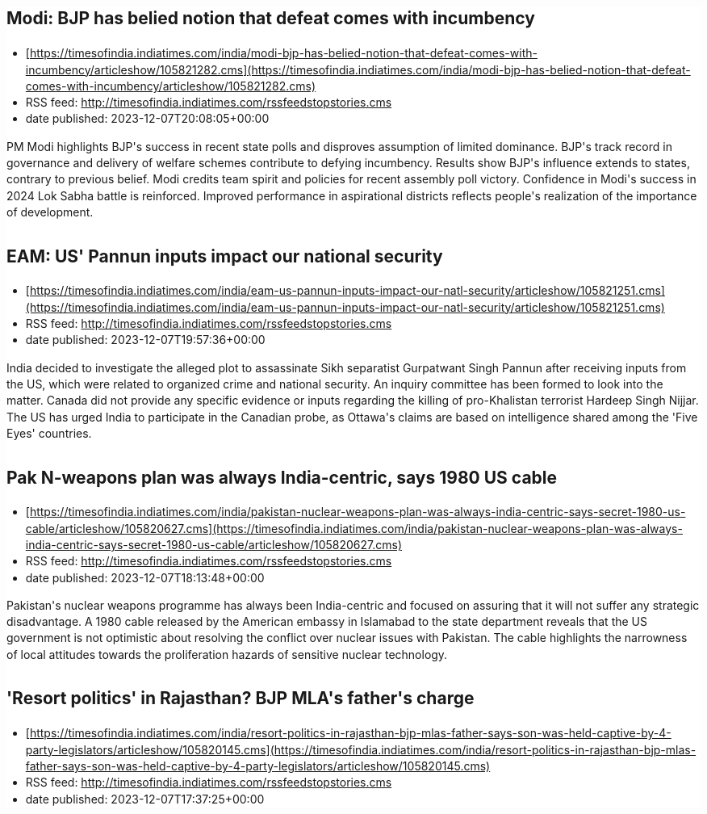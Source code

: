 

## Modi: BJP has belied notion that defeat comes with incumbency
 - [https://timesofindia.indiatimes.com/india/modi-bjp-has-belied-notion-that-defeat-comes-with-incumbency/articleshow/105821282.cms](https://timesofindia.indiatimes.com/india/modi-bjp-has-belied-notion-that-defeat-comes-with-incumbency/articleshow/105821282.cms)
 - RSS feed: http://timesofindia.indiatimes.com/rssfeedstopstories.cms
 - date published: 2023-12-07T20:08:05+00:00

PM Modi highlights BJP's success in recent state polls and disproves assumption of limited dominance. BJP's track record in governance and delivery of welfare schemes contribute to defying incumbency. Results show BJP's influence extends to states, contrary to previous belief. Modi credits team spirit and policies for recent assembly poll victory. Confidence in Modi's success in 2024 Lok Sabha battle is reinforced. Improved performance in aspirational districts reflects people's realization of the importance of development.

## EAM: US' Pannun inputs impact our national security
 - [https://timesofindia.indiatimes.com/india/eam-us-pannun-inputs-impact-our-natl-security/articleshow/105821251.cms](https://timesofindia.indiatimes.com/india/eam-us-pannun-inputs-impact-our-natl-security/articleshow/105821251.cms)
 - RSS feed: http://timesofindia.indiatimes.com/rssfeedstopstories.cms
 - date published: 2023-12-07T19:57:36+00:00

India decided to investigate the alleged plot to assassinate Sikh separatist Gurpatwant Singh Pannun after receiving inputs from the US, which were related to organized crime and national security. An inquiry committee has been formed to look into the matter. Canada did not provide any specific evidence or inputs regarding the killing of pro-Khalistan terrorist Hardeep Singh Nijjar. The US has urged India to participate in the Canadian probe, as Ottawa's claims are based on intelligence shared among the 'Five Eyes' countries.

## Pak N-weapons plan was always India-centric, says 1980 US cable
 - [https://timesofindia.indiatimes.com/india/pakistan-nuclear-weapons-plan-was-always-india-centric-says-secret-1980-us-cable/articleshow/105820627.cms](https://timesofindia.indiatimes.com/india/pakistan-nuclear-weapons-plan-was-always-india-centric-says-secret-1980-us-cable/articleshow/105820627.cms)
 - RSS feed: http://timesofindia.indiatimes.com/rssfeedstopstories.cms
 - date published: 2023-12-07T18:13:48+00:00

Pakistan's nuclear weapons programme has always been India-centric and focused on assuring that it will not suffer any strategic disadvantage. A 1980 cable released by the American embassy in Islamabad to the state department reveals that the US government is not optimistic about resolving the conflict over nuclear issues with Pakistan. The cable highlights the narrowness of local attitudes towards the proliferation hazards of sensitive nuclear technology.

## 'Resort politics' in Rajasthan? BJP MLA's father's charge
 - [https://timesofindia.indiatimes.com/india/resort-politics-in-rajasthan-bjp-mlas-father-says-son-was-held-captive-by-4-party-legislators/articleshow/105820145.cms](https://timesofindia.indiatimes.com/india/resort-politics-in-rajasthan-bjp-mlas-father-says-son-was-held-captive-by-4-party-legislators/articleshow/105820145.cms)
 - RSS feed: http://timesofindia.indiatimes.com/rssfeedstopstories.cms
 - date published: 2023-12-07T17:37:25+00:00
